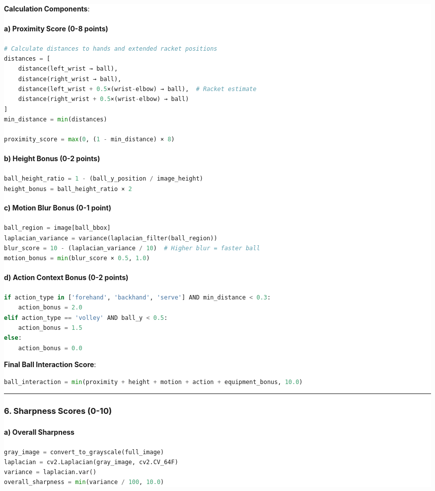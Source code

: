 **Calculation Components**:

#### a) Proximity Score (0-8 points)
```python
# Calculate distances to hands and extended racket positions
distances = [
    distance(left_wrist → ball),
    distance(right_wrist → ball),
    distance(left_wrist + 0.5×(wrist-elbow) → ball),  # Racket estimate
    distance(right_wrist + 0.5×(wrist-elbow) → ball)
]
min_distance = min(distances)

proximity_score = max(0, (1 - min_distance) × 8)
```

#### b) Height Bonus (0-2 points)
```python
ball_height_ratio = 1 - (ball_y_position / image_height)
height_bonus = ball_height_ratio × 2
```

#### c) Motion Blur Bonus (0-1 point)
```python
ball_region = image[ball_bbox]
laplacian_variance = variance(laplacian_filter(ball_region))
blur_score = 10 - (laplacian_variance / 10)  # Higher blur = faster ball
motion_bonus = min(blur_score × 0.5, 1.0)
```

#### d) Action Context Bonus (0-2 points)
```python
if action_type in ['forehand', 'backhand', 'serve'] AND min_distance < 0.3:
    action_bonus = 2.0
elif action_type == 'volley' AND ball_y < 0.5:
    action_bonus = 1.5
else:
    action_bonus = 0.0
```

**Final Ball Interaction Score**:
```python
ball_interaction = min(proximity + height + motion + action + equipment_bonus, 10.0)
```

---

### 6. Sharpness Scores (0-10)

#### a) Overall Sharpness
```python
gray_image = convert_to_grayscale(full_image)
laplacian = cv2.Laplacian(gray_image, cv2.CV_64F)
variance = laplacian.var()
overall_sharpness = min(variance / 100, 10.0)
```

